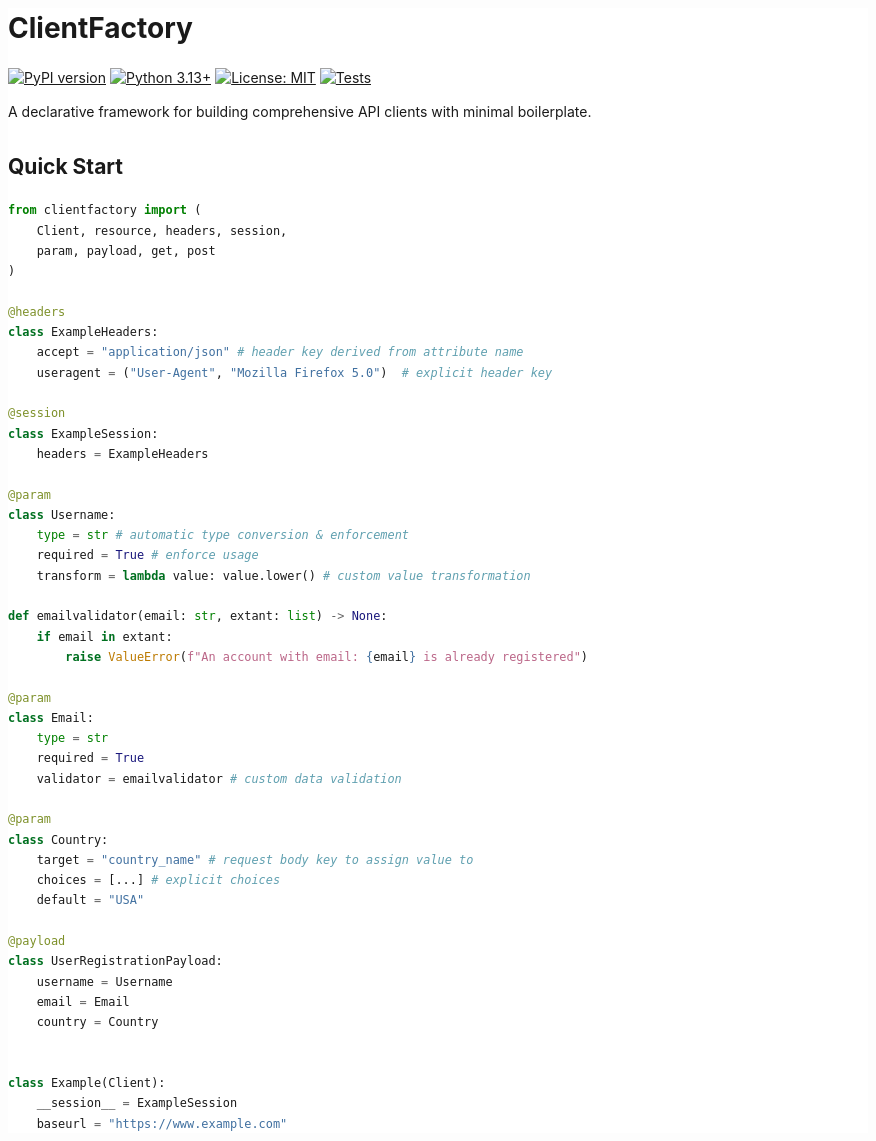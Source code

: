 # ClientFactory

[![PyPI version](https://badge.fury.io/py/clientfactory.svg)](https://badge.fury.io/py/clientfactory)
[![Python 3.13+](https://img.shields.io/badge/python-3.13+-blue.svg)](https://www.python.org/downloads/)
[![License: MIT](https://img.shields.io/badge/License-MIT-yellow.svg)](https://opensource.org/licenses/MIT)
[![Tests](https://img.shields.io/badge/tests-608%20passed-green.svg)](https://github.com/schizoprada/clientfactory)

A declarative framework for building comprehensive API clients with minimal boilerplate.


## Quick Start
```py
from clientfactory import (
    Client, resource, headers, session,
    param, payload, get, post
)

@headers
class ExampleHeaders:
    accept = "application/json" # header key derived from attribute name
    useragent = ("User-Agent", "Mozilla Firefox 5.0")  # explicit header key

@session
class ExampleSession:
    headers = ExampleHeaders

@param
class Username:
    type = str # automatic type conversion & enforcement
    required = True # enforce usage
    transform = lambda value: value.lower() # custom value transformation

def emailvalidator(email: str, extant: list) -> None:
    if email in extant:
        raise ValueError(f"An account with email: {email} is already registered")

@param
class Email:
    type = str
    required = True
    validator = emailvalidator # custom data validation

@param
class Country:
    target = "country_name" # request body key to assign value to
    choices = [...] # explicit choices
    default = "USA"

@payload
class UserRegistrationPayload:
    username = Username
    email = Email
    country = Country


class Example(Client):
    __session__ = ExampleSession
    baseurl = "https://www.example.com"

```